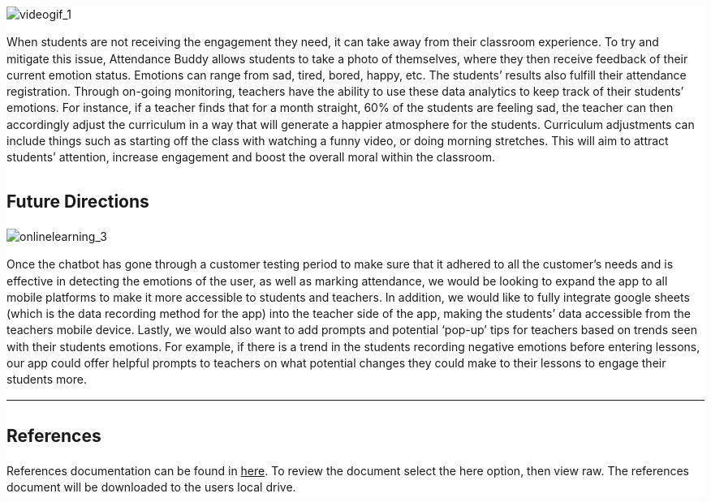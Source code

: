 ![videogif_1](Images/videogif_1.gif)

When students are not receiving the engagement they need, it can take away from their classroom experience. To try and mitigate this issue, Attendance Buddy allows students to take a photo of themselves, where they then receive feedback of their current emotion status. Emotions can range from sad, tired, bored, happy, etc. The students’ results also fulfill their attendance registration. Through on-going monitoring, teachers have the ability to use these data analytics to keep track of their students’ emotions. For instance, if a teacher finds that for a month straight, 60% of the students are feeling sad, the teacher can then accordingly adjust the curriculum in a way that will generate a happier atmosphere for the students. Curriculum adjustments can include things such as starting off the class with watching a funny video, or doing morning stretches. This will aim to attract students’ attention, increase engagement and boost the overall moral within the classroom. 

## Future Directions 

![onlinelearning_3](Images/onlinelearning_3.png)

Once the chatbot has gone through a customer testing period to make sure that it adhered to all the customer’s needs and is effective in detecting the emotions of the user, as well as marking attendance, we would be looking to expand the app to all mobile platforms to make it more accessible to students and teachers. In addition, we would like to fully integrate google sheets (which is the data recording method for the app) into the teacher side of the app, making the students’ data accessible from the teachers mobile device. Lastly, we would also want to add prompts and potential ‘pop-up’ tips for teachers based on trends seen with their students emotions. For example, if there is a trend in the students recording negative emotions before entering lessons, our app could offer helpful prompts to teachers on what potential changes they could make to their lessons to engage their students more.

---

## References 

References documentation can be found in [here](CCT461_References.docx). To review the document select the here option, then view raw. The references document will be downloaded to the users local drive.



